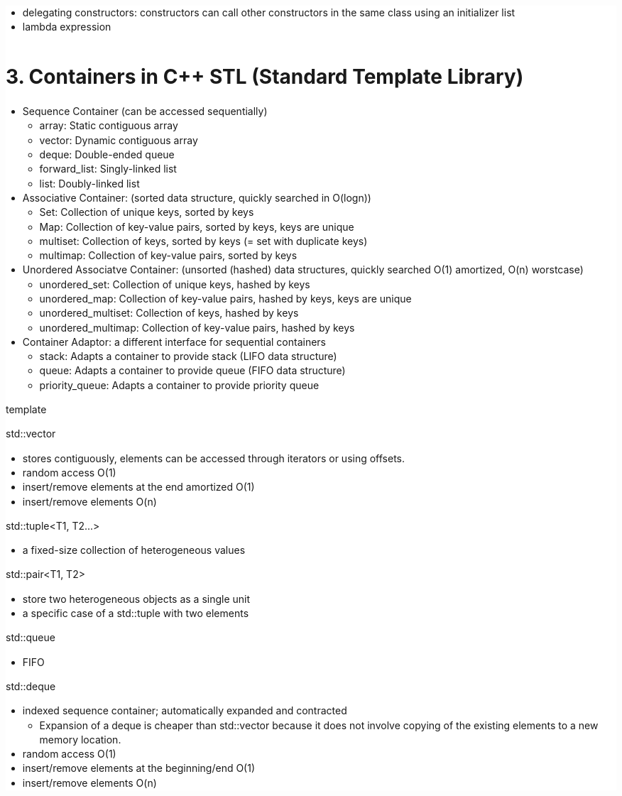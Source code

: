 - delegating constructors: constructors can call other constructors in the same class using an initializer list
- lambda expression



# 3. Containers in C++ STL (Standard Template Library)
* Sequence Container (can be accessed sequentially)
    - array: Static contiguous array 
    - vector: Dynamic contiguous array 
    - deque: Double-ended queue 
    - forward_list: Singly-linked list 
    - list: Doubly-linked list 
* Associative Container: (sorted data structure, quickly searched in O(logn))
    - Set: Collection of unique keys, sorted by keys
    - Map: Collection of key-value pairs, sorted by keys, keys are unique
    - multiset: Collection of keys, sorted by keys (= set with duplicate keys)
    - multimap: Collection of key-value pairs, sorted by keys 
* Unordered Associatve Container: (unsorted (hashed) data structures, quickly searched O(1) amortized, O(n) worstcase) 
    - unordered_set: Collection of unique keys, hashed by keys
    - unordered_map: Collection of key-value pairs, hashed by keys, keys are unique
    - unordered_multiset: Collection of keys, hashed by keys 
    - unordered_multimap: Collection of key-value pairs, hashed by keys 
* Container Adaptor: a different interface for sequential containers
    - stack: Adapts a container to provide stack (LIFO data structure)
    - queue: Adapts a container to provide queue (FIFO data structure)
    - priority_queue: Adapts a container to provide priority queue



template <typename T>

std::vector<T>
- stores contiguously, elements can be accessed through iterators or using offsets.
- random access O(1)
- insert/remove elements at the end amortized O(1)
- insert/remove elements O(n)


std::tuple<T1, T2...>
- a fixed-size collection of heterogeneous values

std::pair<T1, T2>
- store two heterogeneous objects as a single unit
- a specific case of a std::tuple with two elements

std::queue<T>
- FIFO

std::deque<T>
- indexed sequence container; automatically expanded and contracted
  - Expansion of a deque is cheaper than std::vector because it does not involve copying of the existing elements to a new memory location.
- random access O(1)
- insert/remove elements at the beginning/end O(1)
- insert/remove elements O(n)
